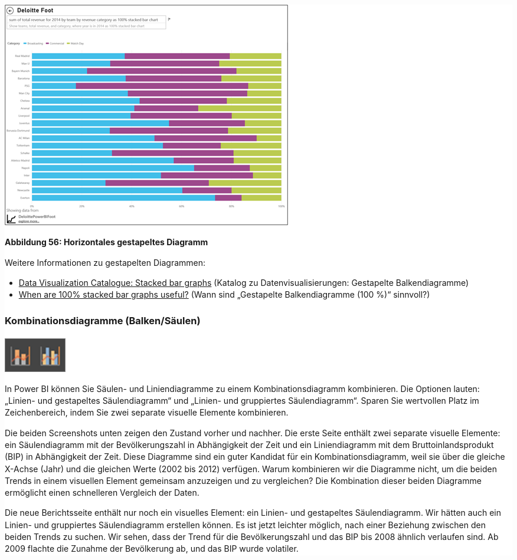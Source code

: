   ![](media/power-bi-visualization-best-practices/power-bi-deloite3.png)
  
  **Abbildung 56: Horizontales gestapeltes Diagramm**

Weitere Informationen zu gestapelten Diagrammen:

* [Data Visualization Catalogue: Stacked bar graphs](http://www.datavizcatalogue.com/methods/stacked_bar_graph.html#top) (Katalog zu Datenvisualisierungen: Gestapelte Balkendiagramme)
* [When are 100% stacked bar graphs useful?](http://www.perceptualedge.com/blog/?p=2239) (Wann sind „Gestapelte Balkendiagramme (100 %)“ sinnvoll?)

### <a name="combo-barcolumn-charts"></a>Kombinationsdiagramme (Balken/Säulen)
![](media/power-bi-visualization-best-practices/power-bi-combo.png)

In Power BI können Sie Säulen- und Liniendiagramme zu einem Kombinationsdiagramm kombinieren. Die Optionen lauten: „Linien- und gestapeltes Säulendiagramm“ und „Linien- und gruppiertes Säulendiagramm“. Sparen Sie wertvollen Platz im Zeichenbereich, indem Sie zwei separate visuelle Elemente kombinieren.

Die beiden Screenshots unten zeigen den Zustand vorher und nachher.  Die erste Seite enthält zwei separate visuelle Elemente: ein Säulendiagramm mit der Bevölkerungszahl in Abhängigkeit der Zeit und ein Liniendiagramm mit dem Bruttoinlandsprodukt (BIP) in Abhängigkeit der Zeit. Diese Diagramme sind ein guter Kandidat für ein Kombinationsdiagramm, weil sie über die gleiche X-Achse (Jahr) und die gleichen Werte (2002 bis 2012) verfügen.  Warum kombinieren wir die Diagramme nicht, um die beiden Trends in einem visuellen Element gemeinsam anzuzeigen und zu vergleichen?  Die Kombination dieser beiden Diagramme ermöglicht einen schnelleren Vergleich der Daten.

Die neue Berichtsseite enthält nur noch ein visuelles Element: ein Linien- und gestapeltes Säulendiagramm. Wir hätten auch ein Linien- und gruppiertes Säulendiagramm erstellen können.  Es ist jetzt leichter möglich, nach einer Beziehung zwischen den beiden Trends zu suchen.   Wir sehen, dass der Trend für die Bevölkerungszahl und das BIP bis 2008 ähnlich verlaufen sind. Ab 2009 flachte die Zunahme der Bevölkerung ab, und das BIP wurde volatiler.  
